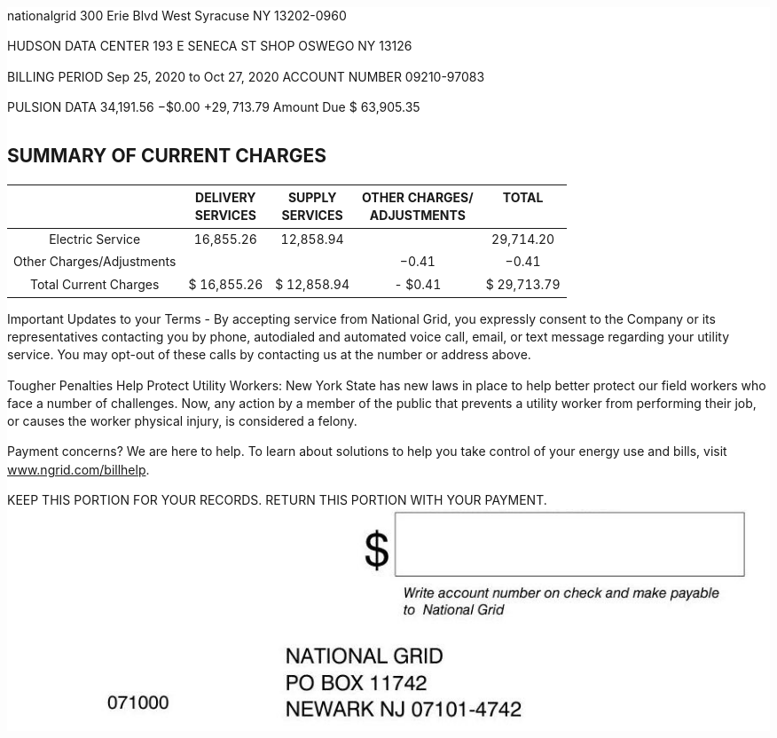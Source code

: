 nationalgrid
300 Erie Blvd West
Syracuse NY 13202-0960

HUDSON DATA CENTER
193 E SENECA ST SHOP
OSWEGO NY 13126

BILLING PERIOD
Sep 25, 2020 to Oct 27, 2020
ACCOUNT NUMBER
09210-97083

PULSION DATA
34,191.56
$-\$ 0.00$
$+29,713.79$
Amount Due
\$ 63,905.35

## SUMMARY OF CURRENT CHARGES

|  | DELIVERY <br> SERVICES | SUPPLY <br> SERVICES | OTHER CHARGES/ <br> ADJUSTMENTS | TOTAL |
| :--: | :--: | :--: | :--: | :--: |
| Electric Service | 16,855.26 | 12,858.94 |  | 29,714.20 |
| Other Charges/Adjustments |  |  | $-0.41$ | $-0.41$ |
| Total Current Charges | \$ 16,855.26 | \$ 12,858.94 | - $\$ 0.41$ | \$ 29,713.79 |

Important Updates to your Terms - By accepting service from National Grid, you expressly consent to the Company or its representatives contacting you by phone, autodialed and automated voice call, email, or text message regarding your utility service. You may opt-out of these calls by contacting us at the number or address above.

Tougher Penalties Help Protect Utility Workers: New York State has new laws in place to help better protect our field workers who face a number of challenges. Now, any action by a member of the public that prevents a utility worker from performing their job, or causes the worker physical injury, is considered a felony.

Payment concerns? We are here to help. To learn about solutions to help you take control of your energy use and bills, visit www.ngrid.com/billhelp.

KEEP THIS PORTION FOR YOUR RECORDS.
RETURN THIS PORTION WITH YOUR PAYMENT.
![](images/img-6.jpeg)
